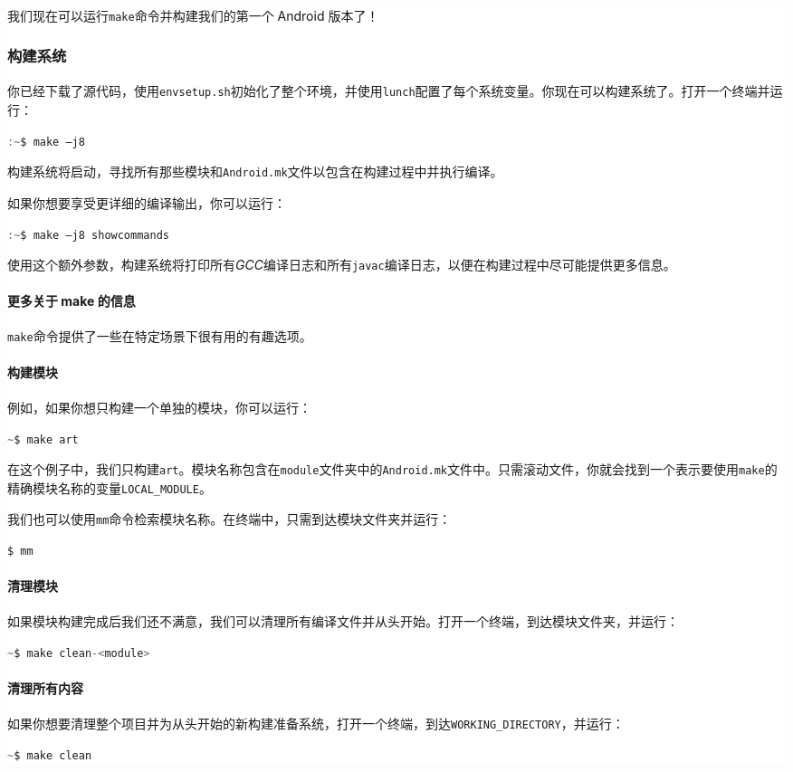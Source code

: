 我们现在可以运行`make`命令并构建我们的第一个 Android 版本了！

### 构建系统

你已经下载了源代码，使用`envsetup.sh`初始化了整个环境，并使用`lunch`配置了每个系统变量。你现在可以构建系统了。打开一个终端并运行：

```java
:~$ make –j8

```

构建系统将启动，寻找所有那些模块和`Android.mk`文件以包含在构建过程中并执行编译。

如果你想要享受更详细的编译输出，你可以运行：

```java
:~$ make –j8 showcommands

```

使用这个额外参数，构建系统将打印所有*GCC*编译日志和所有`javac`编译日志，以便在构建过程中尽可能提供更多信息。

#### 更多关于 make 的信息

`make`命令提供了一些在特定场景下很有用的有趣选项。

#### 构建模块

例如，如果你想只构建一个单独的模块，你可以运行：

```java
~$ make art

```

在这个例子中，我们只构建`art`。模块名称包含在`module`文件夹中的`Android.mk`文件中。只需滚动文件，你就会找到一个表示要使用`make`的精确模块名称的变量`LOCAL_MODULE`。

我们也可以使用`mm`命令检索模块名称。在终端中，只需到达模块文件夹并运行：

```java
$ mm

```

#### 清理模块

如果模块构建完成后我们还不满意，我们可以清理所有编译文件并从头开始。打开一个终端，到达模块文件夹，并运行：

```java
~$ make clean-<module>

```

#### 清理所有内容

如果你想要清理整个项目并为从头开始的新构建准备系统，打开一个终端，到达`WORKING_DIRECTORY`，并运行：

```java
~$ make clean

```
